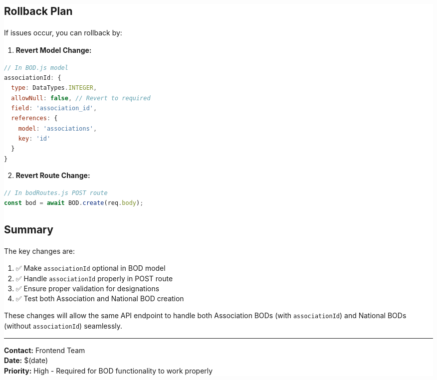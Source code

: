 ## Rollback Plan

If issues occur, you can rollback by:

1. **Revert Model Change:**
```javascript
// In BOD.js model
associationId: {
  type: DataTypes.INTEGER,
  allowNull: false, // Revert to required
  field: 'association_id',
  references: {
    model: 'associations',
    key: 'id'
  }
}
```

2. **Revert Route Change:**
```javascript
// In bodRoutes.js POST route
const bod = await BOD.create(req.body);
```

## Summary

The key changes are:
1. ✅ Make `associationId` optional in BOD model
2. ✅ Handle `associationId` properly in POST route
3. ✅ Ensure proper validation for designations
4. ✅ Test both Association and National BOD creation

These changes will allow the same API endpoint to handle both Association BODs (with `associationId`) and National BODs (without `associationId`) seamlessly.

---

**Contact:** Frontend Team  
**Date:** $(date)  
**Priority:** High - Required for BOD functionality to work properly
